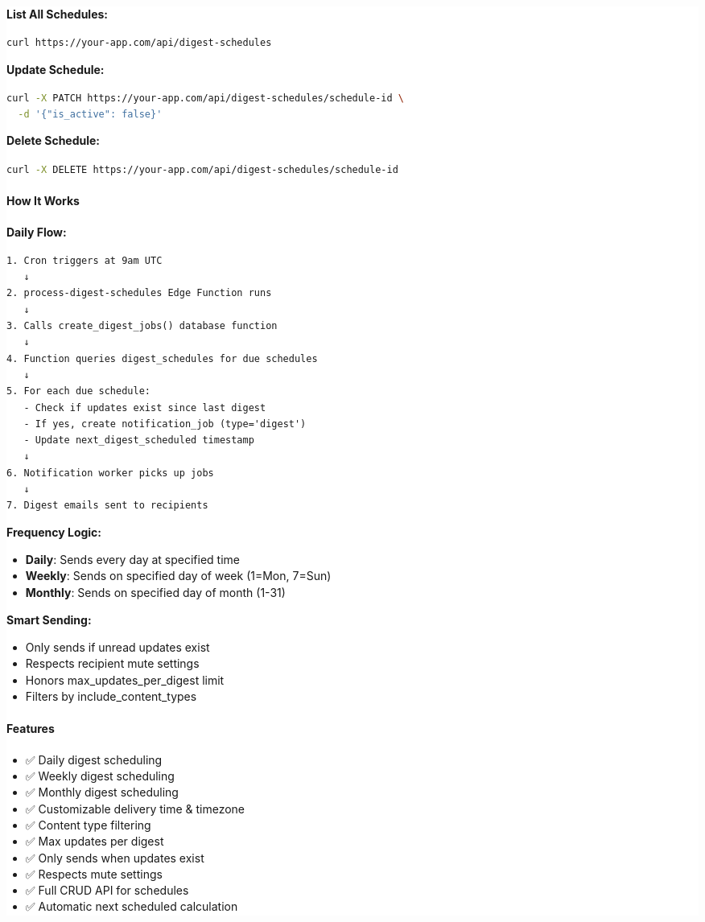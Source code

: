 **List All Schedules:**
```bash
curl https://your-app.com/api/digest-schedules
```

**Update Schedule:**
```bash
curl -X PATCH https://your-app.com/api/digest-schedules/schedule-id \
  -d '{"is_active": false}'
```

**Delete Schedule:**
```bash
curl -X DELETE https://your-app.com/api/digest-schedules/schedule-id
```

#### How It Works

**Daily Flow:**
```
1. Cron triggers at 9am UTC
   ↓
2. process-digest-schedules Edge Function runs
   ↓
3. Calls create_digest_jobs() database function
   ↓
4. Function queries digest_schedules for due schedules
   ↓
5. For each due schedule:
   - Check if updates exist since last digest
   - If yes, create notification_job (type='digest')
   - Update next_digest_scheduled timestamp
   ↓
6. Notification worker picks up jobs
   ↓
7. Digest emails sent to recipients
```

**Frequency Logic:**
- **Daily**: Sends every day at specified time
- **Weekly**: Sends on specified day of week (1=Mon, 7=Sun)
- **Monthly**: Sends on specified day of month (1-31)

**Smart Sending:**
- Only sends if unread updates exist
- Respects recipient mute settings
- Honors max_updates_per_digest limit
- Filters by include_content_types

#### Features

- ✅ Daily digest scheduling
- ✅ Weekly digest scheduling
- ✅ Monthly digest scheduling
- ✅ Customizable delivery time & timezone
- ✅ Content type filtering
- ✅ Max updates per digest
- ✅ Only sends when updates exist
- ✅ Respects mute settings
- ✅ Full CRUD API for schedules
- ✅ Automatic next scheduled calculation
